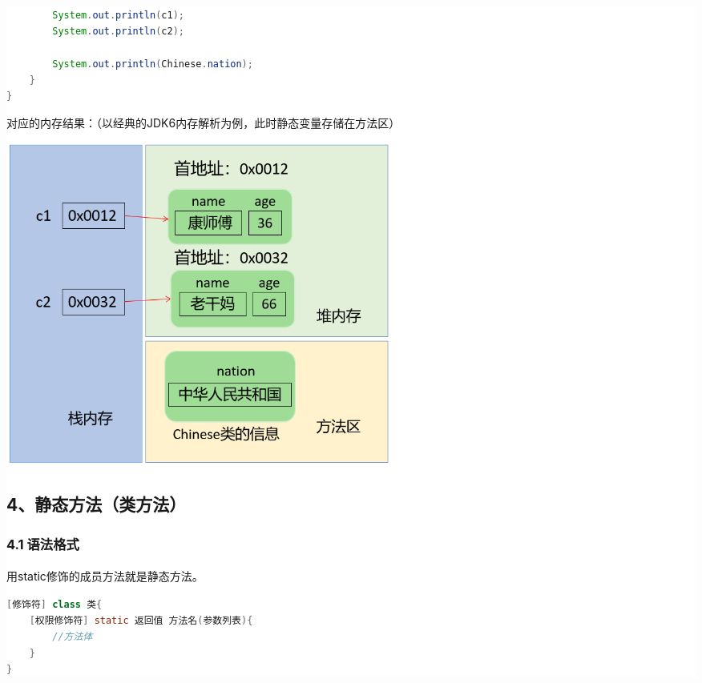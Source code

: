 ```java
        System.out.println(c1);
        System.out.println(c2);

        System.out.println(Chinese.nation);
    }
}
```

对应的内存结果：（以经典的JDK6内存解析为例，此时静态变量存储在方法区）

<img src=".\images\image-20220514183814514.png" style="zoom:67%;">



## 4、静态方法（类方法）

### 4.1 语法格式

用static修饰的成员方法就是静态方法。

```java
[修饰符] class 类{
    [权限修饰符] static 返回值 方法名(参数列表){
        //方法体
    }
}
```
